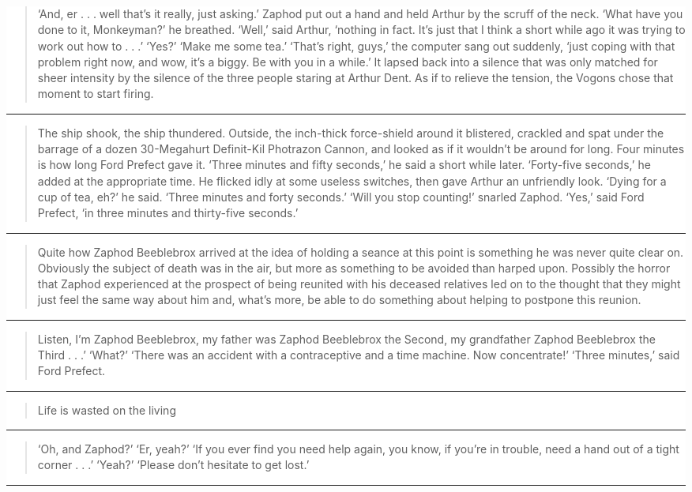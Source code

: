 > ‘And, er . . . well that’s it really, just asking.’
> Zaphod put out a hand and held Arthur by the scruff of the neck.
> ‘What have you done to it, Monkeyman?’ he breathed.
> ‘Well,’ said Arthur, ‘nothing in fact. It’s just that I think a short while ago it was trying to work out how to . . .’
> ‘Yes?’
> ‘Make me some tea.’
> ‘That’s right, guys,’ the computer sang out suddenly, ‘just coping with that problem right now, and wow, it’s a biggy. Be with you in a while.’ It lapsed back into a silence that was only matched for sheer intensity by the silence of the three people staring at Arthur Dent.
> As if to relieve the tension, the Vogons chose that moment to start firing.

---

> The ship shook, the ship thundered. Outside, the inch-thick force-shield around it blistered, crackled and spat under the barrage of a dozen 30-Megahurt Definit-Kil Photrazon Cannon, and looked as if it wouldn’t be around for long. Four minutes is how long Ford Prefect gave it.
> ‘Three minutes and fifty seconds,’ he said a short while later.
> ‘Forty-five seconds,’ he added at the appropriate time. He flicked idly at some useless switches, then gave Arthur an unfriendly look.
> ‘Dying for a cup of tea, eh?’ he said. ‘Three minutes and forty seconds.’
> ‘Will you stop counting!’ snarled Zaphod.
> ‘Yes,’ said Ford Prefect, ‘in three minutes and thirty-five seconds.’

---

> Quite how Zaphod Beeblebrox arrived at the idea of holding a seance at this point is something he was never quite clear on.
> Obviously the subject of death was in the air, but more as something to be avoided than harped upon.
> Possibly the horror that Zaphod experienced at the prospect of being reunited with his deceased relatives led on to the thought that they might just feel the same way about him and, what’s more, be able to do something about helping to postpone this reunion.

---

> Listen, I’m Zaphod Beeblebrox, my father was Zaphod Beeblebrox the Second, my grandfather Zaphod Beeblebrox the Third . . .’
> ‘What?’
> ‘There was an accident with a contraceptive and a time machine. Now concentrate!’
> ‘Three minutes,’ said Ford Prefect.

---

> Life is wasted on the living

---

> ‘Oh, and Zaphod?’
> ‘Er, yeah?’
> ‘If you ever find you need help again, you know, if you’re in trouble, need a hand out of a tight corner . . .’
> ‘Yeah?’
> ‘Please don’t hesitate to get lost.’

---